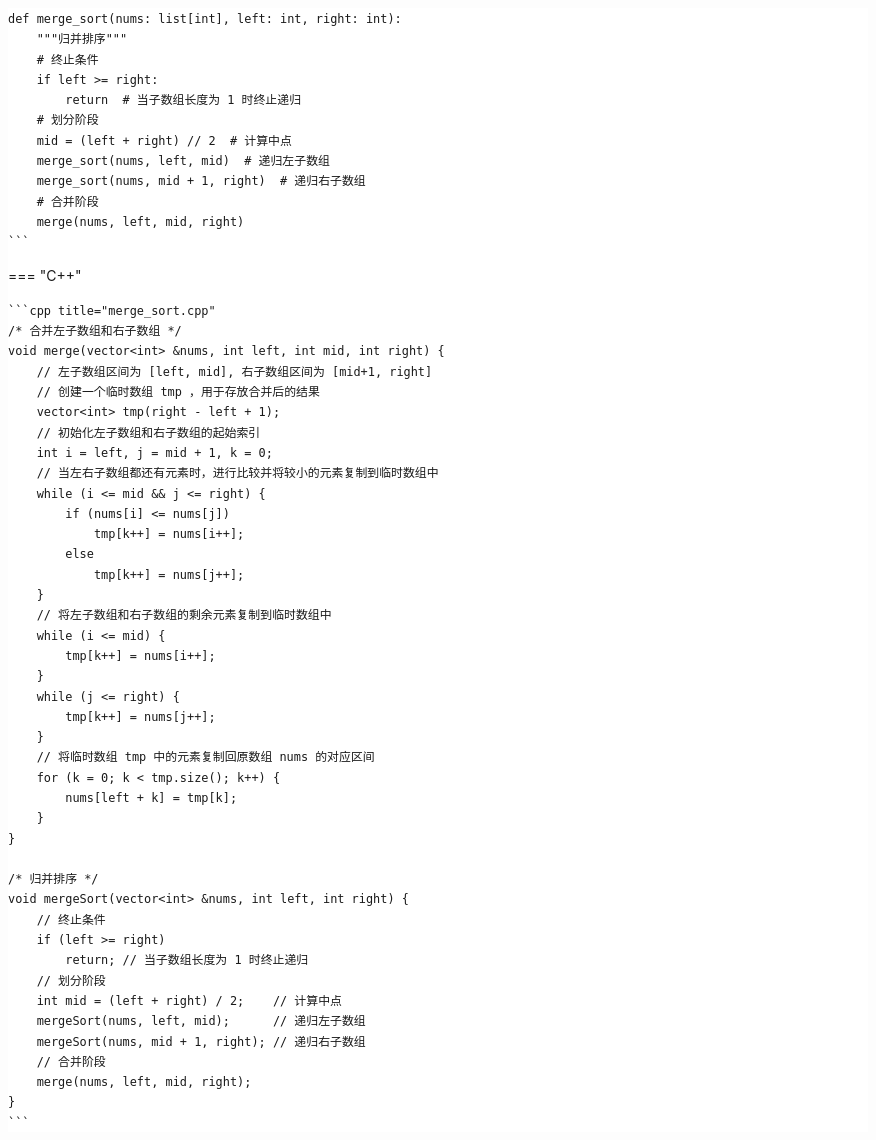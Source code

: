 
    def merge_sort(nums: list[int], left: int, right: int):
        """归并排序"""
        # 终止条件
        if left >= right:
            return  # 当子数组长度为 1 时终止递归
        # 划分阶段
        mid = (left + right) // 2  # 计算中点
        merge_sort(nums, left, mid)  # 递归左子数组
        merge_sort(nums, mid + 1, right)  # 递归右子数组
        # 合并阶段
        merge(nums, left, mid, right)
    ```

=== "C++"

    ```cpp title="merge_sort.cpp"
    /* 合并左子数组和右子数组 */
    void merge(vector<int> &nums, int left, int mid, int right) {
        // 左子数组区间为 [left, mid], 右子数组区间为 [mid+1, right]
        // 创建一个临时数组 tmp ，用于存放合并后的结果
        vector<int> tmp(right - left + 1);
        // 初始化左子数组和右子数组的起始索引
        int i = left, j = mid + 1, k = 0;
        // 当左右子数组都还有元素时，进行比较并将较小的元素复制到临时数组中
        while (i <= mid && j <= right) {
            if (nums[i] <= nums[j])
                tmp[k++] = nums[i++];
            else
                tmp[k++] = nums[j++];
        }
        // 将左子数组和右子数组的剩余元素复制到临时数组中
        while (i <= mid) {
            tmp[k++] = nums[i++];
        }
        while (j <= right) {
            tmp[k++] = nums[j++];
        }
        // 将临时数组 tmp 中的元素复制回原数组 nums 的对应区间
        for (k = 0; k < tmp.size(); k++) {
            nums[left + k] = tmp[k];
        }
    }

    /* 归并排序 */
    void mergeSort(vector<int> &nums, int left, int right) {
        // 终止条件
        if (left >= right)
            return; // 当子数组长度为 1 时终止递归
        // 划分阶段
        int mid = (left + right) / 2;    // 计算中点
        mergeSort(nums, left, mid);      // 递归左子数组
        mergeSort(nums, mid + 1, right); // 递归右子数组
        // 合并阶段
        merge(nums, left, mid, right);
    }
    ```
